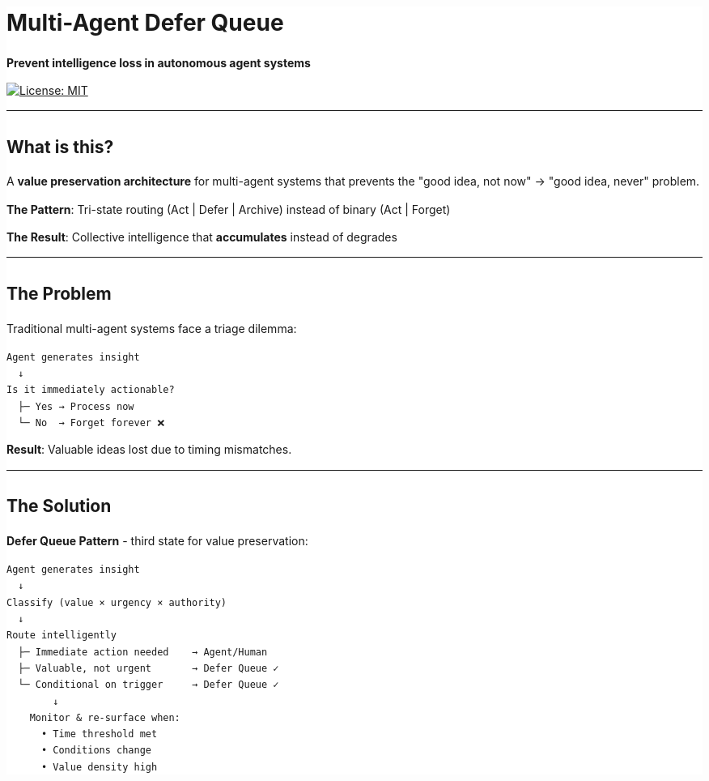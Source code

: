 # Multi-Agent Defer Queue

**Prevent intelligence loss in autonomous agent systems**

[![License: MIT](https://img.shields.io/badge/License-MIT-yellow.svg)](https://opensource.org/licenses/MIT)

---

## What is this?

A **value preservation architecture** for multi-agent systems that prevents the "good idea, not now" → "good idea, never" problem.

**The Pattern**: Tri-state routing (Act | Defer | Archive) instead of binary (Act | Forget)

**The Result**: Collective intelligence that **accumulates** instead of degrades

---

## The Problem

Traditional multi-agent systems face a triage dilemma:

```
Agent generates insight
  ↓
Is it immediately actionable?
  ├─ Yes → Process now
  └─ No  → Forget forever ❌
```

**Result**: Valuable ideas lost due to timing mismatches.

---

## The Solution

**Defer Queue Pattern** - third state for value preservation:

```
Agent generates insight
  ↓
Classify (value × urgency × authority)
  ↓
Route intelligently
  ├─ Immediate action needed    → Agent/Human
  ├─ Valuable, not urgent       → Defer Queue ✓
  └─ Conditional on trigger     → Defer Queue ✓
        ↓
    Monitor & re-surface when:
      • Time threshold met
      • Conditions change
      • Value density high
```
